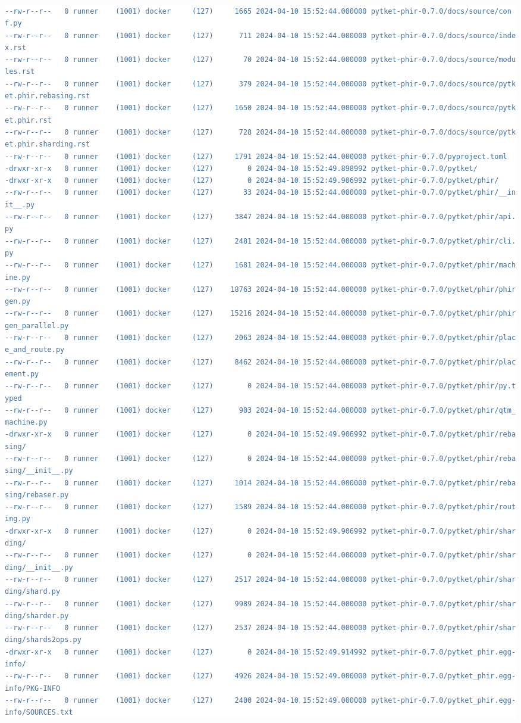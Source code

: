 ```diff
--rw-r--r--   0 runner    (1001) docker     (127)     1665 2024-04-10 15:52:44.000000 pytket-phir-0.7.0/docs/source/conf.py
--rw-r--r--   0 runner    (1001) docker     (127)      711 2024-04-10 15:52:44.000000 pytket-phir-0.7.0/docs/source/index.rst
--rw-r--r--   0 runner    (1001) docker     (127)       70 2024-04-10 15:52:44.000000 pytket-phir-0.7.0/docs/source/modules.rst
--rw-r--r--   0 runner    (1001) docker     (127)      379 2024-04-10 15:52:44.000000 pytket-phir-0.7.0/docs/source/pytket.phir.rebasing.rst
--rw-r--r--   0 runner    (1001) docker     (127)     1650 2024-04-10 15:52:44.000000 pytket-phir-0.7.0/docs/source/pytket.phir.rst
--rw-r--r--   0 runner    (1001) docker     (127)      728 2024-04-10 15:52:44.000000 pytket-phir-0.7.0/docs/source/pytket.phir.sharding.rst
--rw-r--r--   0 runner    (1001) docker     (127)     1791 2024-04-10 15:52:44.000000 pytket-phir-0.7.0/pyproject.toml
-drwxr-xr-x   0 runner    (1001) docker     (127)        0 2024-04-10 15:52:49.898992 pytket-phir-0.7.0/pytket/
-drwxr-xr-x   0 runner    (1001) docker     (127)        0 2024-04-10 15:52:49.906992 pytket-phir-0.7.0/pytket/phir/
--rw-r--r--   0 runner    (1001) docker     (127)       33 2024-04-10 15:52:44.000000 pytket-phir-0.7.0/pytket/phir/__init__.py
--rw-r--r--   0 runner    (1001) docker     (127)     3847 2024-04-10 15:52:44.000000 pytket-phir-0.7.0/pytket/phir/api.py
--rw-r--r--   0 runner    (1001) docker     (127)     2481 2024-04-10 15:52:44.000000 pytket-phir-0.7.0/pytket/phir/cli.py
--rw-r--r--   0 runner    (1001) docker     (127)     1681 2024-04-10 15:52:44.000000 pytket-phir-0.7.0/pytket/phir/machine.py
--rw-r--r--   0 runner    (1001) docker     (127)    18763 2024-04-10 15:52:44.000000 pytket-phir-0.7.0/pytket/phir/phirgen.py
--rw-r--r--   0 runner    (1001) docker     (127)    15216 2024-04-10 15:52:44.000000 pytket-phir-0.7.0/pytket/phir/phirgen_parallel.py
--rw-r--r--   0 runner    (1001) docker     (127)     2063 2024-04-10 15:52:44.000000 pytket-phir-0.7.0/pytket/phir/place_and_route.py
--rw-r--r--   0 runner    (1001) docker     (127)     8462 2024-04-10 15:52:44.000000 pytket-phir-0.7.0/pytket/phir/placement.py
--rw-r--r--   0 runner    (1001) docker     (127)        0 2024-04-10 15:52:44.000000 pytket-phir-0.7.0/pytket/phir/py.typed
--rw-r--r--   0 runner    (1001) docker     (127)      903 2024-04-10 15:52:44.000000 pytket-phir-0.7.0/pytket/phir/qtm_machine.py
-drwxr-xr-x   0 runner    (1001) docker     (127)        0 2024-04-10 15:52:49.906992 pytket-phir-0.7.0/pytket/phir/rebasing/
--rw-r--r--   0 runner    (1001) docker     (127)        0 2024-04-10 15:52:44.000000 pytket-phir-0.7.0/pytket/phir/rebasing/__init__.py
--rw-r--r--   0 runner    (1001) docker     (127)     1014 2024-04-10 15:52:44.000000 pytket-phir-0.7.0/pytket/phir/rebasing/rebaser.py
--rw-r--r--   0 runner    (1001) docker     (127)     1589 2024-04-10 15:52:44.000000 pytket-phir-0.7.0/pytket/phir/routing.py
-drwxr-xr-x   0 runner    (1001) docker     (127)        0 2024-04-10 15:52:49.906992 pytket-phir-0.7.0/pytket/phir/sharding/
--rw-r--r--   0 runner    (1001) docker     (127)        0 2024-04-10 15:52:44.000000 pytket-phir-0.7.0/pytket/phir/sharding/__init__.py
--rw-r--r--   0 runner    (1001) docker     (127)     2517 2024-04-10 15:52:44.000000 pytket-phir-0.7.0/pytket/phir/sharding/shard.py
--rw-r--r--   0 runner    (1001) docker     (127)     9989 2024-04-10 15:52:44.000000 pytket-phir-0.7.0/pytket/phir/sharding/sharder.py
--rw-r--r--   0 runner    (1001) docker     (127)     2537 2024-04-10 15:52:44.000000 pytket-phir-0.7.0/pytket/phir/sharding/shards2ops.py
-drwxr-xr-x   0 runner    (1001) docker     (127)        0 2024-04-10 15:52:49.914992 pytket-phir-0.7.0/pytket_phir.egg-info/
--rw-r--r--   0 runner    (1001) docker     (127)     4926 2024-04-10 15:52:49.000000 pytket-phir-0.7.0/pytket_phir.egg-info/PKG-INFO
--rw-r--r--   0 runner    (1001) docker     (127)     2400 2024-04-10 15:52:49.000000 pytket-phir-0.7.0/pytket_phir.egg-info/SOURCES.txt
```